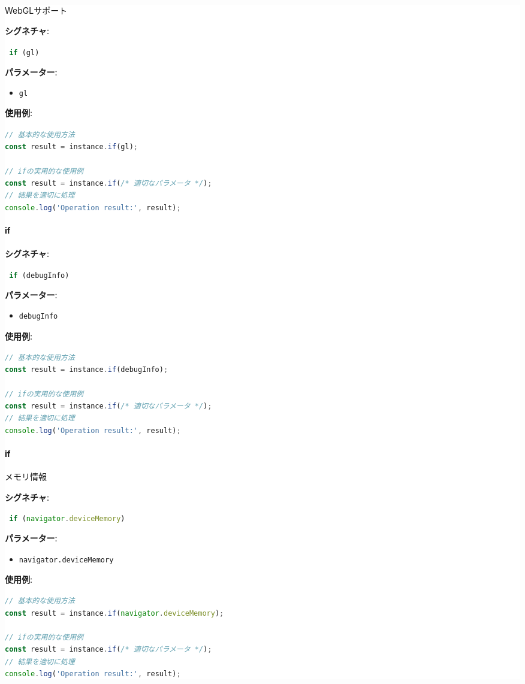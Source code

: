 WebGLサポート

**シグネチャ**:
```javascript
 if (gl)
```

**パラメーター**:
- `gl`

**使用例**:
```javascript
// 基本的な使用方法
const result = instance.if(gl);

// ifの実用的な使用例
const result = instance.if(/* 適切なパラメータ */);
// 結果を適切に処理
console.log('Operation result:', result);
```

#### if

**シグネチャ**:
```javascript
 if (debugInfo)
```

**パラメーター**:
- `debugInfo`

**使用例**:
```javascript
// 基本的な使用方法
const result = instance.if(debugInfo);

// ifの実用的な使用例
const result = instance.if(/* 適切なパラメータ */);
// 結果を適切に処理
console.log('Operation result:', result);
```

#### if

メモリ情報

**シグネチャ**:
```javascript
 if (navigator.deviceMemory)
```

**パラメーター**:
- `navigator.deviceMemory`

**使用例**:
```javascript
// 基本的な使用方法
const result = instance.if(navigator.deviceMemory);

// ifの実用的な使用例
const result = instance.if(/* 適切なパラメータ */);
// 結果を適切に処理
console.log('Operation result:', result);
```
